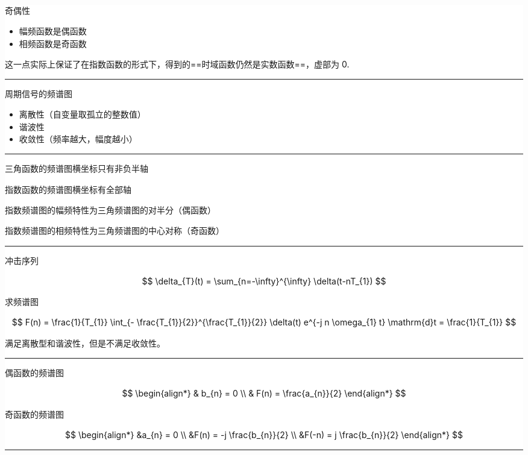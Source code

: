奇偶性

- 幅频函数是偶函数
- 相频函数是奇函数

这一点实际上保证了在指数函数的形式下，得到的==时域函数仍然是实数函数==，虚部为 0.

---

周期信号的频谱图

- 离散性（自变量取孤立的整数值）
- 谐波性
- 收敛性（频率越大，幅度越小）

---

三角函数的频谱图横坐标只有非负半轴

指数函数的频谱图横坐标有全部轴

指数频谱图的幅频特性为三角频谱图的对半分（偶函数）

指数频谱图的相频特性为三角频谱图的中心对称（奇函数）

---

冲击序列

$$
\delta_{T}(t) = \sum_{n=-\infty}^{\infty} \delta(t-nT_{1})
$$

求频谱图

$$
F(n) = \frac{1}{T_{1}} \int_{- \frac{T_{1}}{2}}^{\frac{T_{1}}{2}} \delta(t) e^{-j n \omega_{1} t} \mathrm{d}t = \frac{1}{T_{1}}
$$

满足离散型和谐波性，但是不满足收敛性。

---

偶函数的频谱图

$$
\begin{align*}
    & b_{n} = 0 \\
    & F(n) = \frac{a_{n}}{2}
\end{align*}
$$

奇函数的频谱图

$$
\begin{align*}
    &a_{n} = 0 \\
    &F(n) = -j \frac{b_{n}}{2} \\
    &F(-n) = j \frac{b_{n}}{2}
\end{align*}
$$

---